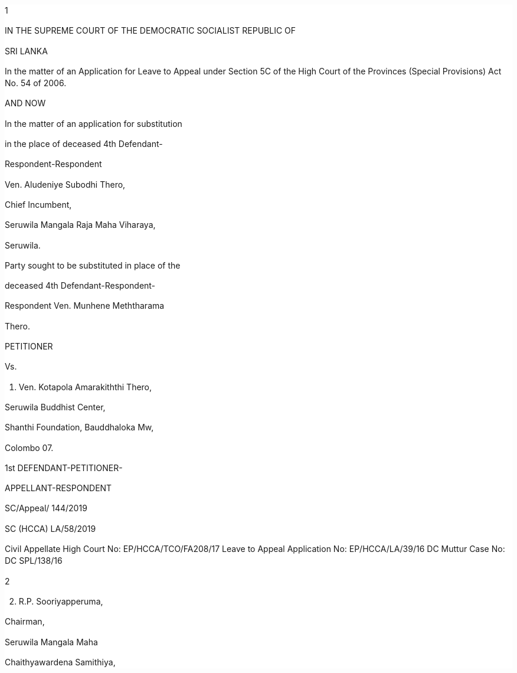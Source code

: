 1

IN THE SUPREME COURT OF THE DEMOCRATIC SOCIALIST REPUBLIC OF

SRI LANKA

In the matter of an Application for Leave to Appeal under Section 5C of the High Court of the Provinces (Special Provisions) Act No. 54 of 2006.

AND NOW

In the matter of an application for substitution

in the place of deceased 4th Defendant-

Respondent-Respondent

Ven. Aludeniye Subodhi Thero,

Chief Incumbent,

Seruwila Mangala Raja Maha Viharaya,

Seruwila.

Party sought to be substituted in place of the

deceased 4th Defendant-Respondent-

Respondent Ven. Munhene Meththarama

Thero.

PETITIONER

Vs.

1. Ven. Kotapola Amarakiththi Thero,

Seruwila Buddhist Center,

Shanthi Foundation, Bauddhaloka Mw,

Colombo 07.

1st DEFENDANT-PETITIONER-

APPELLANT-RESPONDENT

SC/Appeal/ 144/2019

SC (HCCA) LA/58/2019

Civil Appellate High Court No: EP/HCCA/TCO/FA208/17 Leave to Appeal Application No: EP/HCCA/LA/39/16 DC Muttur Case No: DC SPL/138/16

2

2. R.P. Sooriyapperuma,

Chairman,

Seruwila Mangala Maha

Chaithyawardena Samithiya,
